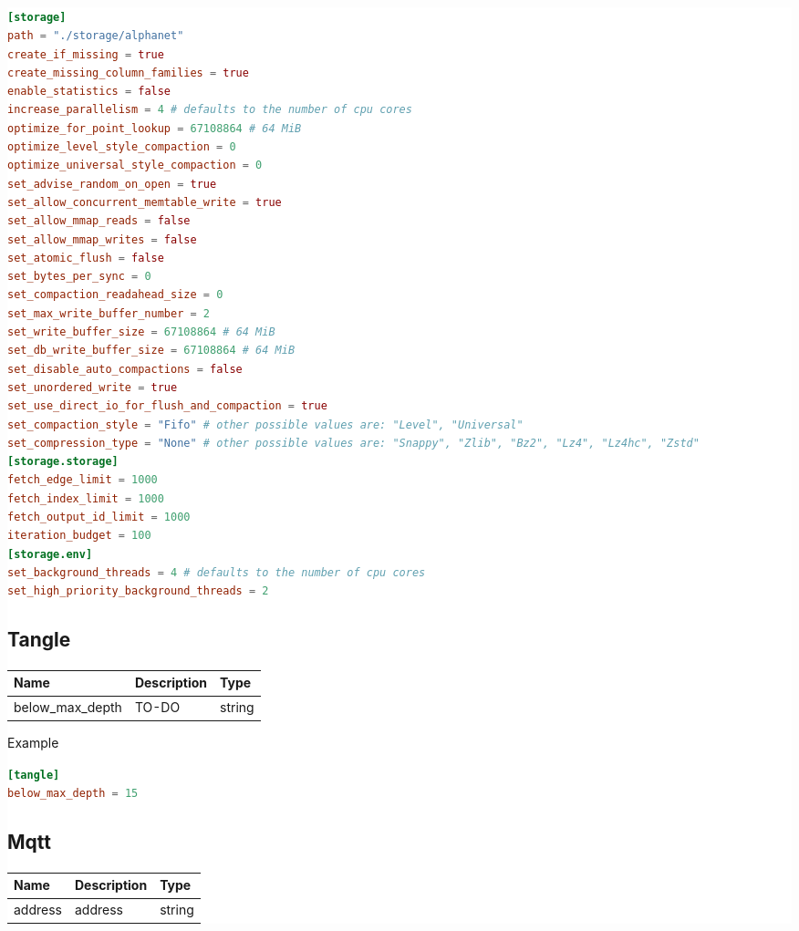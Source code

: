 ```toml
[storage]
path = "./storage/alphanet"
create_if_missing = true
create_missing_column_families = true
enable_statistics = false
increase_parallelism = 4 # defaults to the number of cpu cores
optimize_for_point_lookup = 67108864 # 64 MiB
optimize_level_style_compaction = 0
optimize_universal_style_compaction = 0
set_advise_random_on_open = true
set_allow_concurrent_memtable_write = true
set_allow_mmap_reads = false
set_allow_mmap_writes = false
set_atomic_flush = false
set_bytes_per_sync = 0
set_compaction_readahead_size = 0
set_max_write_buffer_number = 2
set_write_buffer_size = 67108864 # 64 MiB
set_db_write_buffer_size = 67108864 # 64 MiB
set_disable_auto_compactions = false
set_unordered_write = true
set_use_direct_io_for_flush_and_compaction = true
set_compaction_style = "Fifo" # other possible values are: "Level", "Universal"
set_compression_type = "None" # other possible values are: "Snappy", "Zlib", "Bz2", "Lz4", "Lz4hc", "Zstd"
[storage.storage]
fetch_edge_limit = 1000
fetch_index_limit = 1000
fetch_output_id_limit = 1000
iteration_budget = 100
[storage.env]
set_background_threads = 4 # defaults to the number of cpu cores
set_high_priority_background_threads = 2
```

## Tangle

| Name            | Description | Type   |
| :-------------- | :---------- | :----- |
| below_max_depth | TO-DO       | string |

Example
```toml
[tangle]
below_max_depth = 15
```

## Mqtt

| Name    | Description | Type   |
| :------ | :---------- | :----- |
| address | address     | string |
